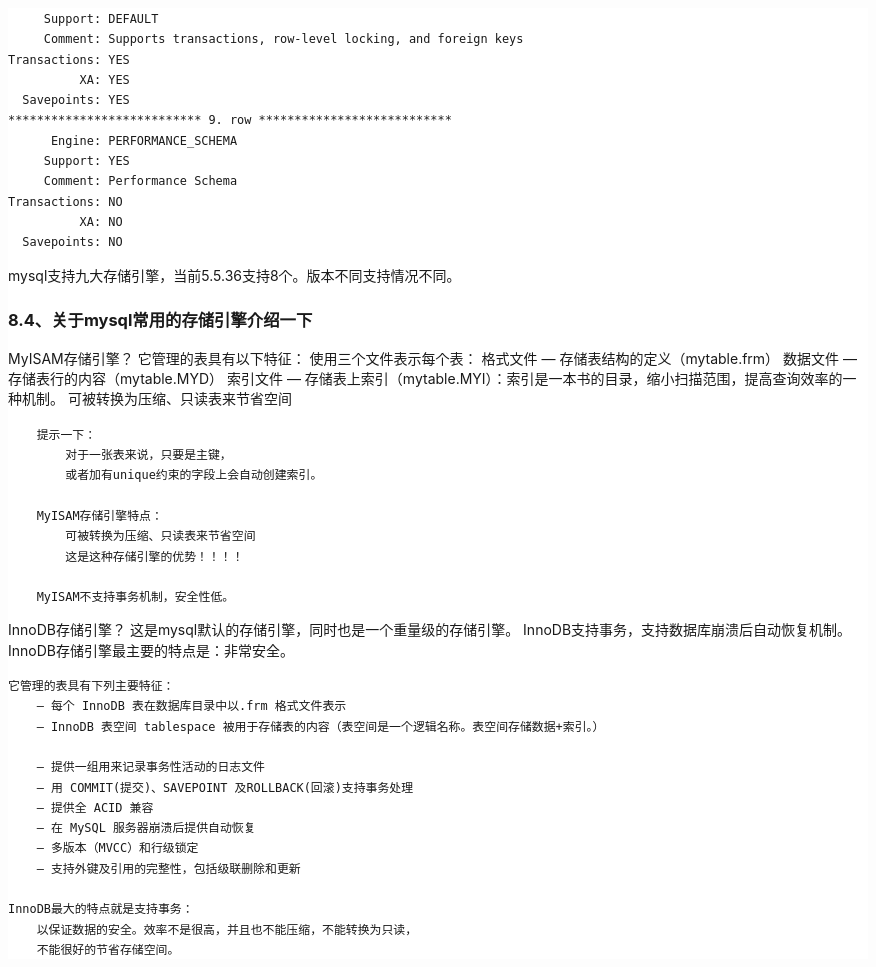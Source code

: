 ```mysql
     Support: DEFAULT
     Comment: Supports transactions, row-level locking, and foreign keys
Transactions: YES
          XA: YES
  Savepoints: YES
*************************** 9. row ***************************
      Engine: PERFORMANCE_SCHEMA
     Support: YES
     Comment: Performance Schema
Transactions: NO
          XA: NO
  Savepoints: NO
```

mysql支持九大存储引擎，当前5.5.36支持8个。版本不同支持情况不同。

### 8.4、关于mysql常用的存储引擎介绍一下

MyISAM存储引擎？
	它管理的表具有以下特征：
		使用三个文件表示每个表：
			格式文件 — 存储表结构的定义（mytable.frm）
			数据文件 — 存储表行的内容（mytable.MYD）
			索引文件 — 存储表上索引（mytable.MYI）：索引是一本书的目录，缩小扫描范围，提高查询效率的一种机制。
		可被转换为压缩、只读表来节省空间

```mysql
	提示一下：
		对于一张表来说，只要是主键，
		或者加有unique约束的字段上会自动创建索引。

	MyISAM存储引擎特点：
		可被转换为压缩、只读表来节省空间
		这是这种存储引擎的优势！！！！
	
	MyISAM不支持事务机制，安全性低。
```

InnoDB存储引擎？
	这是mysql默认的存储引擎，同时也是一个重量级的存储引擎。
	InnoDB支持事务，支持数据库崩溃后自动恢复机制。
	InnoDB存储引擎最主要的特点是：非常安全。

```mysql
它管理的表具有下列主要特征：
	– 每个 InnoDB 表在数据库目录中以.frm 格式文件表示
	– InnoDB 表空间 tablespace 被用于存储表的内容（表空间是一个逻辑名称。表空间存储数据+索引。）

	– 提供一组用来记录事务性活动的日志文件
	– 用 COMMIT(提交)、SAVEPOINT 及ROLLBACK(回滚)支持事务处理
	– 提供全 ACID 兼容
	– 在 MySQL 服务器崩溃后提供自动恢复
	– 多版本（MVCC）和行级锁定
	– 支持外键及引用的完整性，包括级联删除和更新

InnoDB最大的特点就是支持事务：
	以保证数据的安全。效率不是很高，并且也不能压缩，不能转换为只读，
	不能很好的节省存储空间。
```
